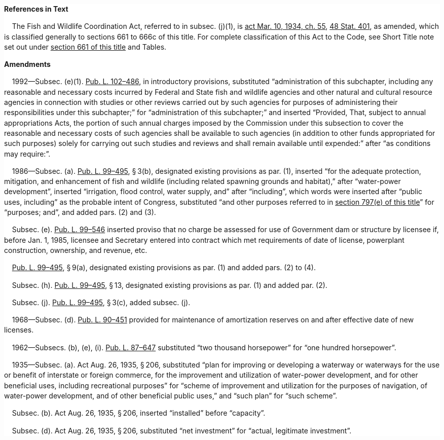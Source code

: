  __References in Text__ 

    The Fish and Wildlife Coordination Act, referred to in subsec. (j)(1), is [act Mar. 10, 1934, ch. 55][/us/act/1934-03-10/ch55], [48 Stat. 401][/us/stat/48/401], as amended, which is classified generally to sections 661 to 666c of this title. For complete classification of this Act to the Code, see Short Title note set out under [section 661 of this title][/us/usc/t16/s661] and Tables.

 __Amendments__ 

    1992—Subsec. (e)(1). [Pub. L. 102–486][/us/pl/102/486], in introductory provisions, substituted “administration of this subchapter, including any reasonable and necessary costs incurred by Federal and State fish and wildlife agencies and other natural and cultural resource agencies in connection with studies or other reviews carried out by such agencies for purposes of administering their responsibilities under this subchapter;” for “administration of this subchapter;” and inserted “Provided, That, subject to annual appropriations Acts, the portion of such annual charges imposed by the Commission under this subsection to cover the reasonable and necessary costs of such agencies shall be available to such agencies (in addition to other funds appropriated for such purposes) solely for carrying out such studies and reviews and shall remain available until expended:” after “as conditions may require:”.

    1986—Subsec. (a). [Pub. L. 99–495][/us/pl/99/495], § 3(b), designated existing provisions as par. (1), inserted “for the adequate protection, mitigation, and enhancement of fish and wildlife (including related spawning grounds and habitat),” after “water-power development”, inserted “irrigation, flood control, water supply, and” after “including”, which words were inserted after “public uses, including” as the probable intent of Congress, substituted “and other purposes referred to in [section 797(e) of this title][/us/usc/t16/s797/e]” for “purposes; and”, and added pars. (2) and (3).

    Subsec. (e). [Pub. L. 99–546][/us/pl/99/546] inserted proviso that no charge be assessed for use of Government dam or structure by licensee if, before Jan. 1, 1985, licensee and Secretary entered into contract which met requirements of date of license, powerplant construction, ownership, and revenue, etc.

    [Pub. L. 99–495][/us/pl/99/495], § 9(a), designated existing provisions as par. (1) and added pars. (2) to (4).

    Subsec. (h). [Pub. L. 99–495][/us/pl/99/495], § 13, designated existing provisions as par. (1) and added par. (2).

    Subsec. (j). [Pub. L. 99–495][/us/pl/99/495], § 3(c), added subsec. (j).

    1968—Subsec. (d). [Pub. L. 90–451][/us/pl/90/451] provided for maintenance of amortization reserves on and after effective date of new licenses.

    1962—Subsecs. (b), (e), (i). [Pub. L. 87–647][/us/pl/87/647] substituted “two thousand horsepower” for “one hundred horsepower”.

    1935—Subsec. (a). Act Aug. 26, 1935, § 206, substituted “plan for improving or developing a waterway or waterways for the use or benefit of interstate or foreign commerce, for the improvement and utilization of water-power development, and for other beneficial uses, including recreational purposes” for “scheme of improvement and utilization for the purposes of navigation, of water-power development, and of other beneficial public uses,” and “such plan” for “such scheme”.

    Subsec. (b). Act Aug. 26, 1935, § 206, inserted “installed” before “capacity”.

    Subsec. (d). Act Aug. 26, 1935, § 206, substituted “net investment” for “actual, legitimate investment”.


[/us/usc/t16/s797/e]: https://publicdocs.github.io/go/links?ns=uslm&ref=%2Fus%2Fusc%2Ft16%2Fs797%2Fe
[/us/usc/t16/s808]: https://publicdocs.github.io/go/links?ns=uslm&ref=%2Fus%2Fusc%2Ft16%2Fs808
[/us/usc/t25/s476]: https://publicdocs.github.io/go/links?ns=uslm&ref=%2Fus%2Fusc%2Ft25%2Fs476
[/us/usc/t16/s810]: https://publicdocs.github.io/go/links?ns=uslm&ref=%2Fus%2Fusc%2Ft16%2Fs810
[/us/usc/t16/s808]: https://publicdocs.github.io/go/links?ns=uslm&ref=%2Fus%2Fusc%2Ft16%2Fs808
[/us/usc/t16/s661]: https://publicdocs.github.io/go/links?ns=uslm&ref=%2Fus%2Fusc%2Ft16%2Fs661
[/us/act/1920-06-10/ch285]: https://publicdocs.github.io/go/links?ns=uslm&ref=%2Fus%2Fact%2F1920-06-10%2Fch285
[/us/stat/41/1068]: https://publicdocs.github.io/go/links?ns=uslm&ref=%2Fus%2Fstat%2F41%2F1068
[/us/act/1935-08-26/ch687]: https://publicdocs.github.io/go/links?ns=uslm&ref=%2Fus%2Fact%2F1935-08-26%2Fch687
[/us/stat/49/842]: https://publicdocs.github.io/go/links?ns=uslm&ref=%2Fus%2Fstat%2F49%2F842
[/us/pl/87/647]: https://publicdocs.github.io/go/links?ns=uslm&ref=%2Fus%2Fpl%2F87%2F647
[/us/stat/76/447]: https://publicdocs.github.io/go/links?ns=uslm&ref=%2Fus%2Fstat%2F76%2F447
[/us/pl/90/451]: https://publicdocs.github.io/go/links?ns=uslm&ref=%2Fus%2Fpl%2F90%2F451
[/us/stat/82/617]: https://publicdocs.github.io/go/links?ns=uslm&ref=%2Fus%2Fstat%2F82%2F617
[/us/pl/99/495]: https://publicdocs.github.io/go/links?ns=uslm&ref=%2Fus%2Fpl%2F99%2F495
[/us/stat/100/1243]: https://publicdocs.github.io/go/links?ns=uslm&ref=%2Fus%2Fstat%2F100%2F1243
[/us/pl/99/546/tIV]: https://publicdocs.github.io/go/links?ns=uslm&ref=%2Fus%2Fpl%2F99%2F546%2FtIV
[/us/stat/100/3056]: https://publicdocs.github.io/go/links?ns=uslm&ref=%2Fus%2Fstat%2F100%2F3056
[/us/pl/102/486/tXVII]: https://publicdocs.github.io/go/links?ns=uslm&ref=%2Fus%2Fpl%2F102%2F486%2FtXVII
[/us/stat/106/3008]: https://publicdocs.github.io/go/links?ns=uslm&ref=%2Fus%2Fstat%2F106%2F3008
[/us/act/1934-03-10/ch55]: https://publicdocs.github.io/go/links?ns=uslm&ref=%2Fus%2Fact%2F1934-03-10%2Fch55
[/us/stat/48/401]: https://publicdocs.github.io/go/links?ns=uslm&ref=%2Fus%2Fstat%2F48%2F401
[/us/usc/t16/s661]: https://publicdocs.github.io/go/links?ns=uslm&ref=%2Fus%2Fusc%2Ft16%2Fs661
[/us/pl/102/486]: https://publicdocs.github.io/go/links?ns=uslm&ref=%2Fus%2Fpl%2F102%2F486
[/us/pl/99/495]: https://publicdocs.github.io/go/links?ns=uslm&ref=%2Fus%2Fpl%2F99%2F495
[/us/usc/t16/s797/e]: https://publicdocs.github.io/go/links?ns=uslm&ref=%2Fus%2Fusc%2Ft16%2Fs797%2Fe
[/us/pl/99/546]: https://publicdocs.github.io/go/links?ns=uslm&ref=%2Fus%2Fpl%2F99%2F546
[/us/pl/99/495]: https://publicdocs.github.io/go/links?ns=uslm&ref=%2Fus%2Fpl%2F99%2F495
[/us/pl/99/495]: https://publicdocs.github.io/go/links?ns=uslm&ref=%2Fus%2Fpl%2F99%2F495
[/us/pl/99/495]: https://publicdocs.github.io/go/links?ns=uslm&ref=%2Fus%2Fpl%2F99%2F495
[/us/pl/90/451]: https://publicdocs.github.io/go/links?ns=uslm&ref=%2Fus%2Fpl%2F90%2F451
[/us/pl/87/647]: https://publicdocs.github.io/go/links?ns=uslm&ref=%2Fus%2Fpl%2F87%2F647
[/us/pl/99/495]: https://publicdocs.github.io/go/links?ns=uslm&ref=%2Fus%2Fpl%2F99%2F495
[/us/pl/99/495/s18]: https://publicdocs.github.io/go/links?ns=uslm&ref=%2Fus%2Fpl%2F99%2F495%2Fs18
[/us/usc/t16/s797]: https://publicdocs.github.io/go/links?ns=uslm&ref=%2Fus%2Fusc%2Ft16%2Fs797
[/us/pl/99/495]: https://publicdocs.github.io/go/links?ns=uslm&ref=%2Fus%2Fpl%2F99%2F495
[/us/stat/100/1252]: https://publicdocs.github.io/go/links?ns=uslm&ref=%2Fus%2Fstat%2F100%2F1252
[/us/usc/t16/s791a]: https://publicdocs.github.io/go/links?ns=uslm&ref=%2Fus%2Fusc%2Ft16%2Fs791a
[/us/usc/t16/s803/e]: https://publicdocs.github.io/go/links?ns=uslm&ref=%2Fus%2Fusc%2Ft16%2Fs803%2Fe
[/us/pl/104/66/s3003]: https://publicdocs.github.io/go/links?ns=uslm&ref=%2Fus%2Fpl%2F104%2F66%2Fs3003
[/us/usc/t31/s1113]: https://publicdocs.github.io/go/links?ns=uslm&ref=%2Fus%2Fusc%2Ft31%2Fs1113
